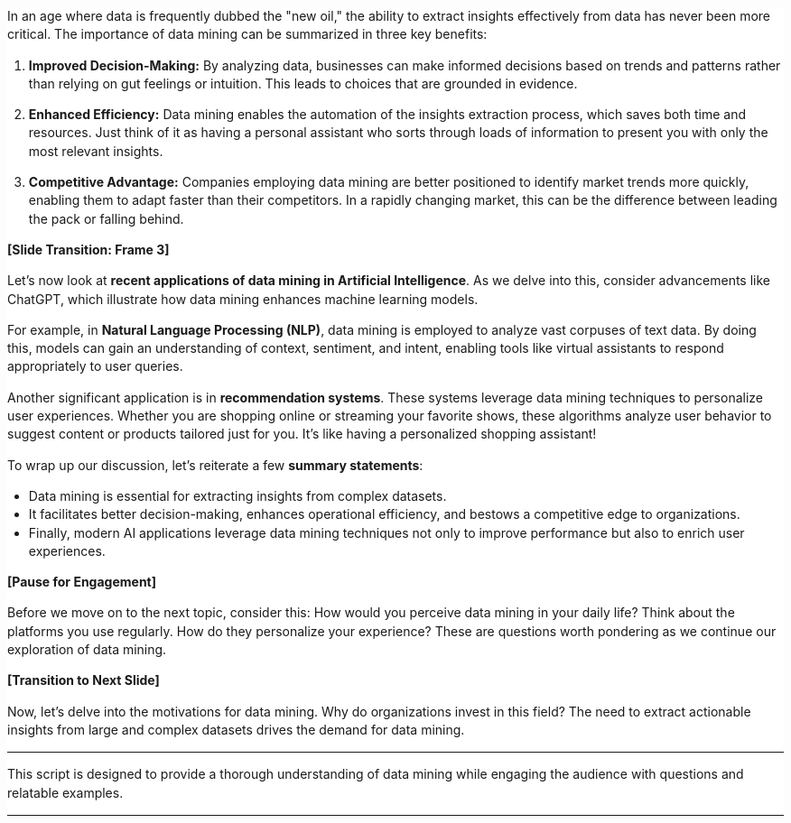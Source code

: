 In an age where data is frequently dubbed the "new oil," the ability to extract insights effectively from data has never been more critical. The importance of data mining can be summarized in three key benefits:

1. **Improved Decision-Making:** By analyzing data, businesses can make informed decisions based on trends and patterns rather than relying on gut feelings or intuition. This leads to choices that are grounded in evidence.
   
2. **Enhanced Efficiency:** Data mining enables the automation of the insights extraction process, which saves both time and resources. Just think of it as having a personal assistant who sorts through loads of information to present you with only the most relevant insights.

3. **Competitive Advantage:** Companies employing data mining are better positioned to identify market trends more quickly, enabling them to adapt faster than their competitors. In a rapidly changing market, this can be the difference between leading the pack or falling behind.

**[Slide Transition: Frame 3]**

Let’s now look at **recent applications of data mining in Artificial Intelligence**. As we delve into this, consider advancements like ChatGPT, which illustrate how data mining enhances machine learning models.

For example, in **Natural Language Processing (NLP)**, data mining is employed to analyze vast corpuses of text data. By doing this, models can gain an understanding of context, sentiment, and intent, enabling tools like virtual assistants to respond appropriately to user queries.

Another significant application is in **recommendation systems**. These systems leverage data mining techniques to personalize user experiences. Whether you are shopping online or streaming your favorite shows, these algorithms analyze user behavior to suggest content or products tailored just for you. It’s like having a personalized shopping assistant!

To wrap up our discussion, let’s reiterate a few **summary statements**:

- Data mining is essential for extracting insights from complex datasets.
- It facilitates better decision-making, enhances operational efficiency, and bestows a competitive edge to organizations.
- Finally, modern AI applications leverage data mining techniques not only to improve performance but also to enrich user experiences.

**[Pause for Engagement]**

Before we move on to the next topic, consider this: How would you perceive data mining in your daily life? Think about the platforms you use regularly. How do they personalize your experience? These are questions worth pondering as we continue our exploration of data mining.

**[Transition to Next Slide]**

Now, let’s delve into the motivations for data mining. Why do organizations invest in this field? The need to extract actionable insights from large and complex datasets drives the demand for data mining. 

---

This script is designed to provide a thorough understanding of data mining while engaging the audience with questions and relatable examples.

---

